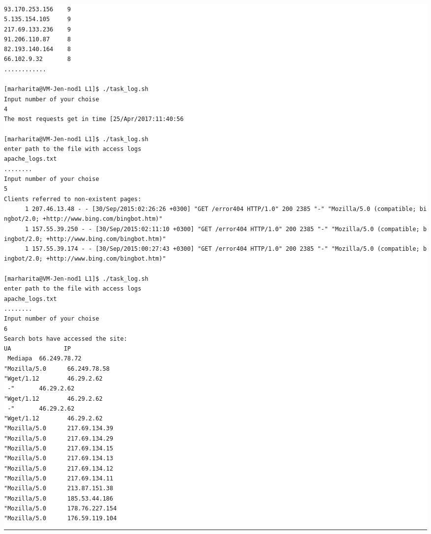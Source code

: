 ```
93.170.253.156    9
5.135.154.105     9
217.69.133.236    9
91.206.110.87     8
82.193.140.164    8
66.102.9.32       8
............

[marharita@VM-Jen-nod1 L1]$ ./task_log.sh
Input number of your choise
4
The most requests get in time [25/Apr/2017:11:40:56 

[marharita@VM-Jen-nod1 L1]$ ./task_log.sh
enter path to the file with access logs
apache_logs.txt
........
Input number of your choise
5
Clients referred to non-existent pages:
      1 207.46.13.48 - - [30/Sep/2015:02:26:26 +0300] "GET /error404 HTTP/1.0" 200 2385 "-" "Mozilla/5.0 (compatible; bingbot/2.0; +http://www.bing.com/bingbot.htm)"
      1 157.55.39.250 - - [30/Sep/2015:02:11:10 +0300] "GET /error404 HTTP/1.0" 200 2385 "-" "Mozilla/5.0 (compatible; bingbot/2.0; +http://www.bing.com/bingbot.htm)"
      1 157.55.39.174 - - [30/Sep/2015:00:27:43 +0300] "GET /error404 HTTP/1.0" 200 2385 "-" "Mozilla/5.0 (compatible; bingbot/2.0; +http://www.bing.com/bingbot.htm)"
   
[marharita@VM-Jen-nod1 L1]$ ./task_log.sh
enter path to the file with access logs
apache_logs.txt
........
Input number of your choise
6
Search bots have accessed the site:
UA               IP
 Mediapa  66.249.78.72
"Mozilla/5.0      66.249.78.58
"Wget/1.12        46.29.2.62
 -"       46.29.2.62
"Wget/1.12        46.29.2.62
 -"       46.29.2.62
"Wget/1.12        46.29.2.62
"Mozilla/5.0      217.69.134.39
"Mozilla/5.0      217.69.134.29
"Mozilla/5.0      217.69.134.15
"Mozilla/5.0      217.69.134.13
"Mozilla/5.0      217.69.134.12
"Mozilla/5.0      217.69.134.11
"Mozilla/5.0      213.87.151.38
"Mozilla/5.0      185.53.44.186
"Mozilla/5.0      178.76.227.154
"Mozilla/5.0      176.59.119.104
```
----
